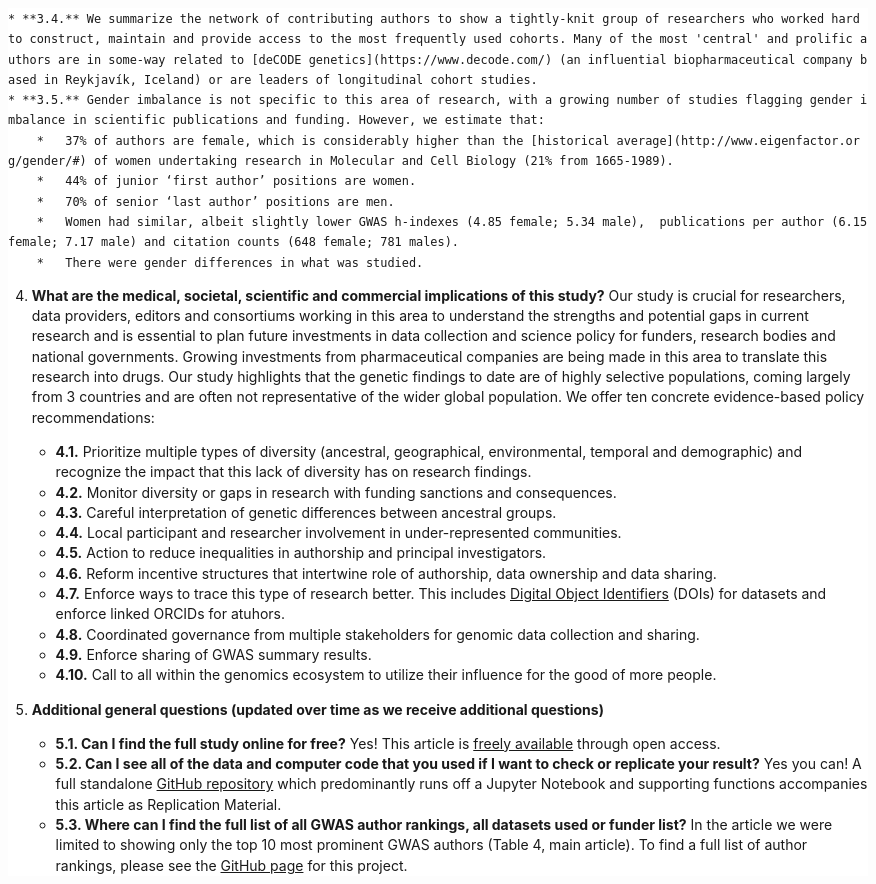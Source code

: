     * **3.4.** We summarize the network of contributing authors to show a tightly-knit group of researchers who worked hard to construct, maintain and provide access to the most frequently used cohorts. Many of the most 'central' and prolific authors are in some-way related to [deCODE genetics](https://www.decode.com/) (an influential biopharmaceutical company based in Reykjavík, Iceland) or are leaders of longitudinal cohort studies.
    * **3.5.** Gender imbalance is not specific to this area of research, with a growing number of studies flagging gender imbalance in scientific publications and funding. However, we estimate that:
        *	37% of authors are female, which is considerably higher than the [historical average](http://www.eigenfactor.org/gender/#) of women undertaking research in Molecular and Cell Biology (21% from 1665-1989).
        *	44% of junior ‘first author’ positions are women.
        *	70% of senior ‘last author’ positions are men.
        *	Women had similar, albeit slightly lower GWAS h-indexes (4.85 female; 5.34 male),  publications per author (6.15 female; 7.17 male) and citation counts (648 female; 781 males).
        *	There were gender differences in what was studied.

4.	**What are the medical, societal, scientific and commercial implications of this study?**
Our study is crucial for researchers, data providers, editors and consortiums working in this area to understand the strengths and potential gaps in current research and is essential to plan future investments in data collection and science policy for funders, research bodies and national governments. Growing investments from pharmaceutical companies are being made in this area to translate this research into drugs. Our study highlights that the genetic findings to date are of highly selective populations, coming largely from 3 countries and are often not representative of the wider global population. We offer ten concrete evidence-based policy recommendations:
    * **4.1.** Prioritize multiple types of diversity (ancestral, geographical, environmental, temporal and demographic) and recognize the impact that this lack of diversity has on research findings.
    * **4.2.** Monitor diversity or gaps in research with funding sanctions and consequences.
    * **4.3.** Careful interpretation of genetic differences between ancestral groups.
    * **4.4.** Local participant and researcher involvement in under-represented communities.
    * **4.5.** Action to reduce inequalities in authorship and principal investigators.
    * **4.6.** Reform incentive structures that intertwine role of authorship, data ownership and data sharing.
    * **4.7.** Enforce ways to trace this type of research better. This includes [Digital Object Identifiers](https://www.doi.org/) (DOIs) for datasets and enforce linked ORCIDs for atuhors.
    * **4.8.** Coordinated governance from multiple stakeholders for genomic data collection and sharing.
    * **4.9.** Enforce sharing of GWAS summary results.
    * **4.10.** Call to all within the genomics ecosystem to utilize their influence for the good of more people.

5.	**Additional general questions (updated over time as we receive additional questions)**
    * **5.1. Can I find the full study online for free?** Yes! This article is [freely available](https://www.nature.com/commsbio/) through open access.
    * **5.2. Can I see all of the data and computer code that you used if I want to check or replicate your result?** Yes you can! A full standalone [GitHub repository](https://github.com/crahal/GWASReview) which predominantly runs off a Jupyter Notebook and supporting functions accompanies this article as Replication Material.
    * **5.3. Where can I find the full list of all GWAS author rankings, all datasets used or funder list?** In the article we were limited to showing only the top 10 most prominent GWAS authors (Table 4, main article). To find a full list of author rankings, please see the [GitHub page](https://github.com/crahal/GWASReview/blob/master/tables/Authors.csv) for this project.
